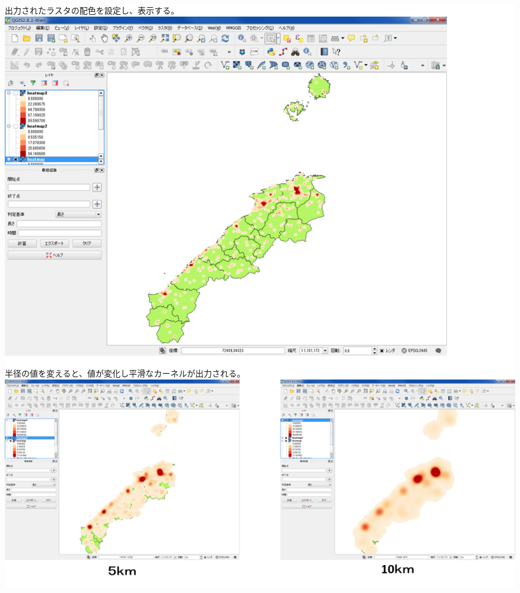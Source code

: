 出力されたラスタの配色を設定し、表示する。
![カーネル](./pic_qgis2_8/14pic_16.png)

半径の値を変えると、値が変化し平滑なカーネルが出力される。
![カーネル](./pic_qgis2_8/14pic_17.png)
